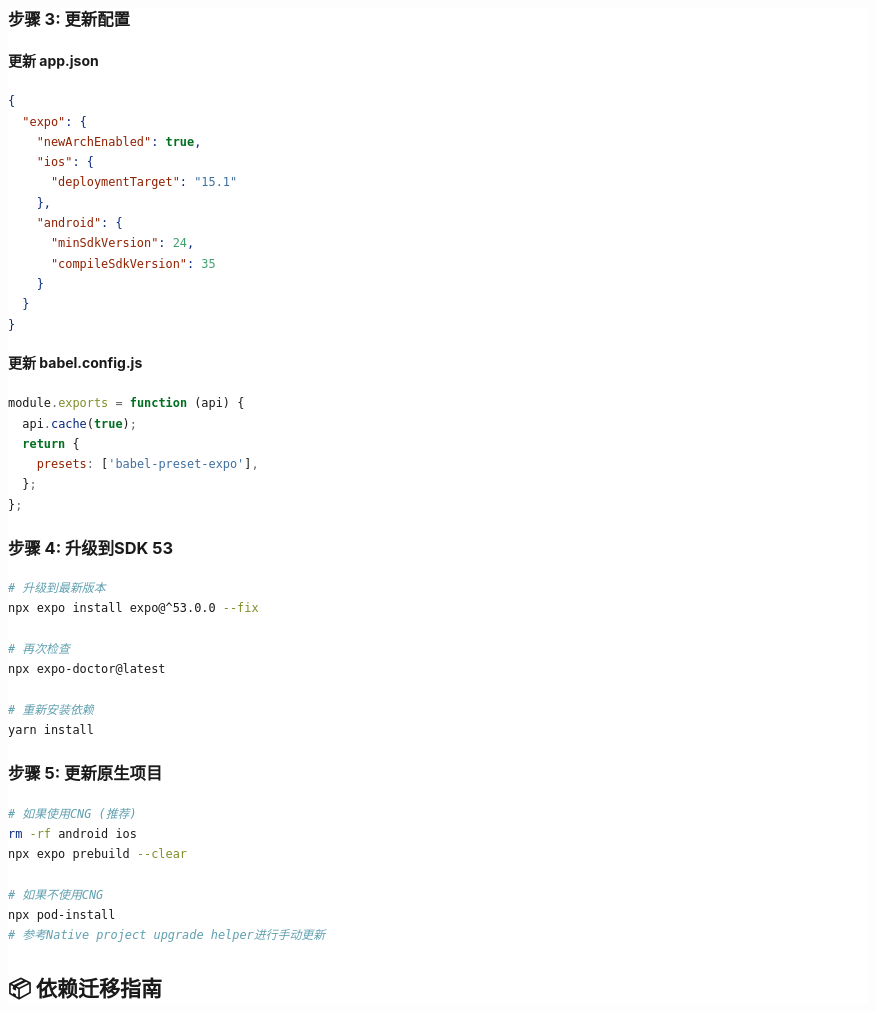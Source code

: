 ### 步骤 3: 更新配置

#### 更新 app.json
```json
{
  "expo": {
    "newArchEnabled": true,
    "ios": {
      "deploymentTarget": "15.1"
    },
    "android": {
      "minSdkVersion": 24,
      "compileSdkVersion": 35
    }
  }
}
```

#### 更新 babel.config.js
```javascript
module.exports = function (api) {
  api.cache(true);
  return {
    presets: ['babel-preset-expo'],
  };
};
```

### 步骤 4: 升级到SDK 53
```bash
# 升级到最新版本
npx expo install expo@^53.0.0 --fix

# 再次检查
npx expo-doctor@latest

# 重新安装依赖
yarn install
```

### 步骤 5: 更新原生项目
```bash
# 如果使用CNG (推荐)
rm -rf android ios
npx expo prebuild --clear

# 如果不使用CNG
npx pod-install
# 参考Native project upgrade helper进行手动更新
```

## 📦 依赖迁移指南
